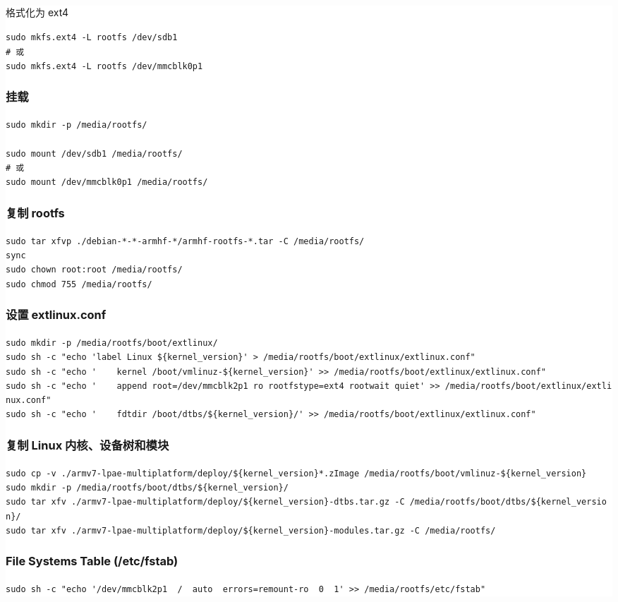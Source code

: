 格式化为 ext4

```shell
sudo mkfs.ext4 -L rootfs /dev/sdb1
# 或
sudo mkfs.ext4 -L rootfs /dev/mmcblk0p1
```

### 挂载

```shell
sudo mkdir -p /media/rootfs/

sudo mount /dev/sdb1 /media/rootfs/
# 或
sudo mount /dev/mmcblk0p1 /media/rootfs/
```

### 复制 rootfs

```shell
sudo tar xfvp ./debian-*-*-armhf-*/armhf-rootfs-*.tar -C /media/rootfs/
sync
sudo chown root:root /media/rootfs/
sudo chmod 755 /media/rootfs/
```

### 设置 extlinux.conf

```shell
sudo mkdir -p /media/rootfs/boot/extlinux/
sudo sh -c "echo 'label Linux ${kernel_version}' > /media/rootfs/boot/extlinux/extlinux.conf"
sudo sh -c "echo '    kernel /boot/vmlinuz-${kernel_version}' >> /media/rootfs/boot/extlinux/extlinux.conf"
sudo sh -c "echo '    append root=/dev/mmcblk2p1 ro rootfstype=ext4 rootwait quiet' >> /media/rootfs/boot/extlinux/extlinux.conf"
sudo sh -c "echo '    fdtdir /boot/dtbs/${kernel_version}/' >> /media/rootfs/boot/extlinux/extlinux.conf"
```

### 复制 Linux 内核、设备树和模块

```shell
sudo cp -v ./armv7-lpae-multiplatform/deploy/${kernel_version}*.zImage /media/rootfs/boot/vmlinuz-${kernel_version}
sudo mkdir -p /media/rootfs/boot/dtbs/${kernel_version}/
sudo tar xfv ./armv7-lpae-multiplatform/deploy/${kernel_version}-dtbs.tar.gz -C /media/rootfs/boot/dtbs/${kernel_version}/
sudo tar xfv ./armv7-lpae-multiplatform/deploy/${kernel_version}-modules.tar.gz -C /media/rootfs/
```

### File Systems Table (/etc/fstab)

```shell
sudo sh -c "echo '/dev/mmcblk2p1  /  auto  errors=remount-ro  0  1' >> /media/rootfs/etc/fstab"
```
